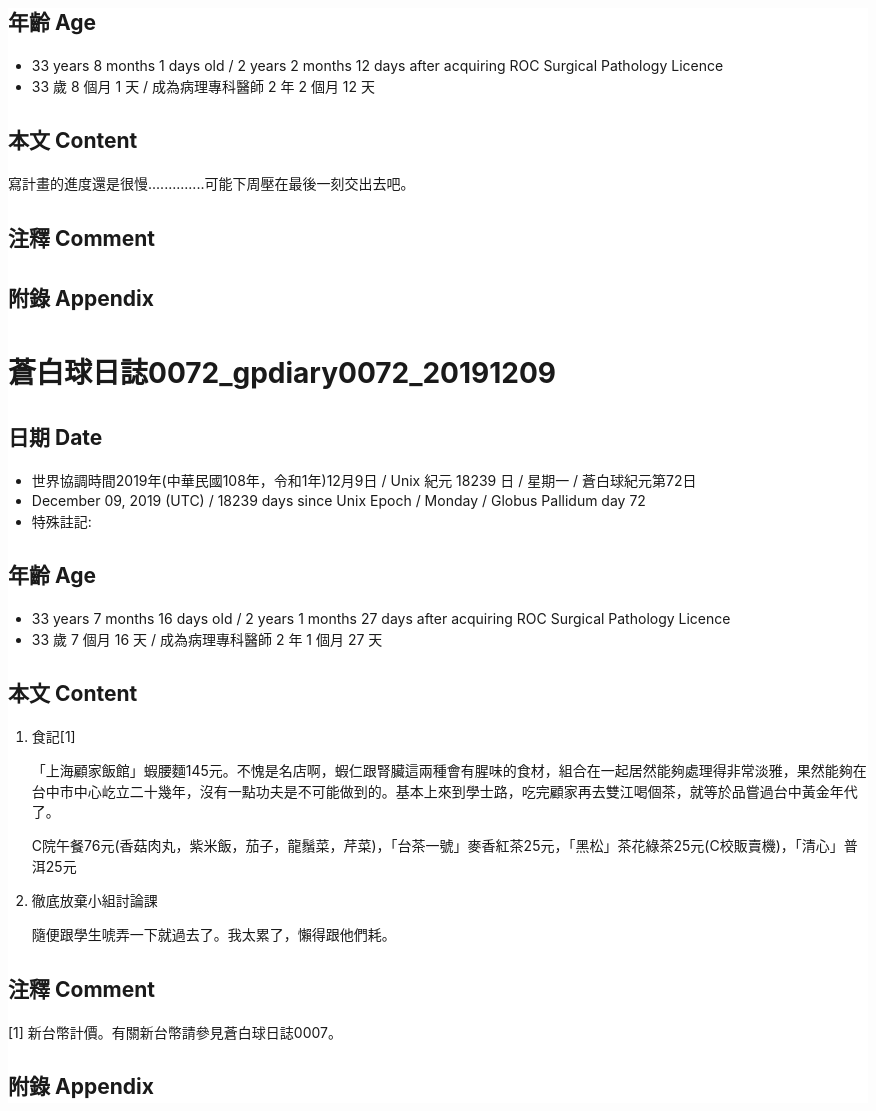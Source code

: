 ## 年齡 Age ##

* 33 years 8 months 1 days old / 2 years 2 months 12 days after acquiring ROC Surgical Pathology Licence
* 33 歲 8 個月 1 天 / 成為病理專科醫師 2 年 2 個月 12 天

## 本文 Content ##

寫計畫的進度還是很慢..............可能下周壓在最後一刻交出去吧。    

## 注釋 Comment ##



## 附錄 Appendix ##



[_metadata_:encoding]: - "utf-8"
[_metadata_:fileformat]: - "markdown"
[_metadata_:MIME_type]: - "text/plain"
[_metadata_:markdown_version]: - "commonmark version 0.29"
[_metadata_:markdown_spec]: - "https://spec.commonmark.org/0.29/"

# 蒼白球日誌0072_gpdiary0072_20191209 #

## 日期 Date ##

* 世界協調時間2019年(中華民國108年，令和1年)12月9日 / Unix 紀元 18239 日 / 星期一 / 蒼白球紀元第72日
* December 09, 2019 (UTC) / 18239 days since Unix Epoch / Monday / Globus Pallidum day 72
* 特殊註記:

## 年齡 Age ##

* 33 years 7 months 16 days old / 2 years 1 months 27 days after acquiring ROC Surgical Pathology Licence
* 33 歲 7 個月 16 天 / 成為病理專科醫師 2 年 1 個月 27 天

## 本文 Content ##

1. 食記[1]

    「上海顧家飯館」蝦腰麵145元。不愧是名店啊，蝦仁跟腎臟這兩種會有腥味的食材，組合在一起居然能夠處理得非常淡雅，果然能夠在台中市中心屹立二十幾年，沒有一點功夫是不可能做到的。基本上來到學士路，吃完顧家再去雙江喝個茶，就等於品嘗過台中黃金年代了。

    C院午餐76元(香菇肉丸，紫米飯，茄子，龍鬚菜，芹菜)，「台茶一號」麥香紅茶25元，「黑松」茶花綠茶25元(C校販賣機)，「清心」普洱25元

2. 徹底放棄小組討論課

    隨便跟學生唬弄一下就過去了。我太累了，懶得跟他們耗。

## 注釋 Comment ##

[1] 新台幣計價。有關新台幣請參見蒼白球日誌0007。

## 附錄 Appendix ##


[_metadata_:language]: - "zh-Hant-TW"
[_metadata_:markdown_version]: - "commonmark version 0.30"
[_metadata_:markdown_spec]: - "https://spec.commonmark.org/0.30/"